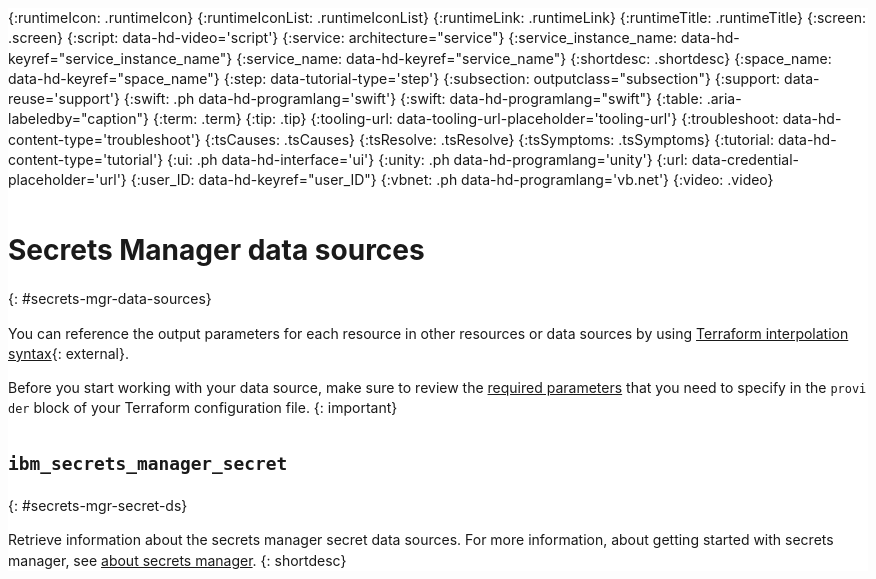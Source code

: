 {:runtimeIcon: .runtimeIcon}
{:runtimeIconList: .runtimeIconList}
{:runtimeLink: .runtimeLink}
{:runtimeTitle: .runtimeTitle}
{:screen: .screen}
{:script: data-hd-video='script'}
{:service: architecture="service"}
{:service_instance_name: data-hd-keyref="service_instance_name"}
{:service_name: data-hd-keyref="service_name"}
{:shortdesc: .shortdesc}
{:space_name: data-hd-keyref="space_name"}
{:step: data-tutorial-type='step'}
{:subsection: outputclass="subsection"}
{:support: data-reuse='support'}
{:swift: .ph data-hd-programlang='swift'}
{:swift: data-hd-programlang="swift"}
{:table: .aria-labeledby="caption"}
{:term: .term}
{:tip: .tip}
{:tooling-url: data-tooling-url-placeholder='tooling-url'}
{:troubleshoot: data-hd-content-type='troubleshoot'}
{:tsCauses: .tsCauses}
{:tsResolve: .tsResolve}
{:tsSymptoms: .tsSymptoms}
{:tutorial: data-hd-content-type='tutorial'}
{:ui: .ph data-hd-interface='ui'}
{:unity: .ph data-hd-programlang='unity'}
{:url: data-credential-placeholder='url'}
{:user_ID: data-hd-keyref="user_ID"}
{:vbnet: .ph data-hd-programlang='vb.net'}
{:video: .video}



# Secrets Manager data sources
{: #secrets-mgr-data-sources}

You can reference the output parameters for each resource in other resources or data sources by using [Terraform interpolation syntax](https://www.terraform.io/docs/configuration-0-11/interpolation.html){: external}. 

Before you start working with your data source, make sure to review the [required parameters](/docs/ibm-cloud-provider-for-terraform?topic=ibm-cloud-provider-for-terraform-provider-reference#required-parameters) that you need to specify in the `provider` block of your Terraform configuration file. 
{: important}

## `ibm_secrets_manager_secret`
{: #secrets-mgr-secret-ds}


Retrieve information about the secrets manager secret data sources.  For more information, about getting started with secrets manager, see [about secrets manager](/docs/secrets-manager?topic=secrets-manager-getting-started).
{: shortdesc}
